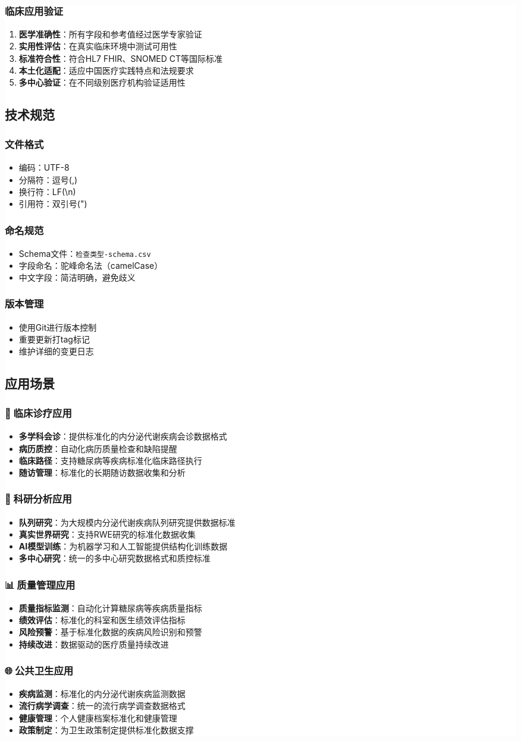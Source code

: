 ### 临床应用验证
1. **医学准确性**：所有字段和参考值经过医学专家验证
2. **实用性评估**：在真实临床环境中测试可用性
3. **标准符合性**：符合HL7 FHIR、SNOMED CT等国际标准
4. **本土化适配**：适应中国医疗实践特点和法规要求
5. **多中心验证**：在不同级别医疗机构验证适用性

## 技术规范

### 文件格式
- 编码：UTF-8
- 分隔符：逗号(,)
- 换行符：LF(\n)
- 引用符：双引号(")

### 命名规范
- Schema文件：`检查类型-schema.csv`
- 字段命名：驼峰命名法（camelCase）
- 中文字段：简洁明确，避免歧义

### 版本管理
- 使用Git进行版本控制
- 重要更新打tag标记
- 维护详细的变更日志

## 应用场景

### 🏥 临床诊疗应用
- **多学科会诊**：提供标准化的内分泌代谢疾病会诊数据格式
- **病历质控**：自动化病历质量检查和缺陷提醒
- **临床路径**：支持糖尿病等疾病标准化临床路径执行
- **随访管理**：标准化的长期随访数据收集和分析

### 🔬 科研分析应用
- **队列研究**：为大规模内分泌代谢疾病队列研究提供数据标准
- **真实世界研究**：支持RWE研究的标准化数据收集
- **AI模型训练**：为机器学习和人工智能提供结构化训练数据
- **多中心研究**：统一的多中心研究数据格式和质控标准

### 📊 质量管理应用
- **质量指标监测**：自动化计算糖尿病等疾病质量指标
- **绩效评估**：标准化的科室和医生绩效评估指标
- **风险预警**：基于标准化数据的疾病风险识别和预警
- **持续改进**：数据驱动的医疗质量持续改进

### 🌐 公共卫生应用
- **疾病监测**：标准化的内分泌代谢疾病监测数据
- **流行病学调查**：统一的流行病学调查数据格式
- **健康管理**：个人健康档案标准化和健康管理
- **政策制定**：为卫生政策制定提供标准化数据支撑
